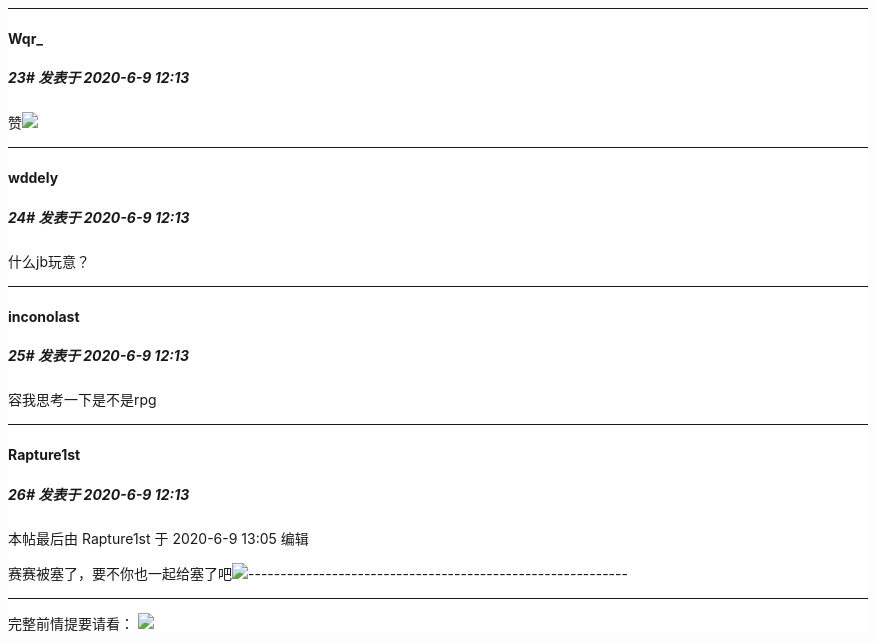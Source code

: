 



*****

####  Wqr_  
##### 23#       发表于 2020-6-9 12:13




赞<img src="https://static.saraba1st.com/image/smiley/face2017/057.png" referrerpolicy="no-referrer">







*****

####  wddely  
##### 24#       发表于 2020-6-9 12:13




什么jb玩意？







*****

####  inconolast  
##### 25#       发表于 2020-6-9 12:13




容我思考一下是不是rpg







*****

####  Rapture1st  
##### 26#       发表于 2020-6-9 12:13



 本帖最后由 Rapture1st 于 2020-6-9 13:05 编辑 

赛赛被塞了，要不你也一起给塞了吧<img src="https://static.saraba1st.com/image/smiley/face2017/067.png" referrerpolicy="no-referrer">-----------------------------------------------------------

-----------------------------------------------------------

完整前情提要请看：
<img src="http://wx4.sinaimg.cn/mw690/00617Bdfgy1gflxjdphfyj30so2r71jj.jpg" referrerpolicy="no-referrer">

